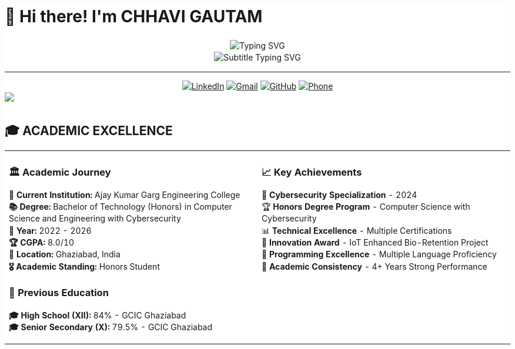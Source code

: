 # 🚀 Hi there! I'm CHHAVI GAUTAM 

<div align="center">
  <img src="https://readme-typing-svg.demolab.com?font=Fira+Code&size=30&duration=4000&pause=2000&color=00D4AA&center=true&vCenter=true&width=600&lines=Hey+there!+I'm+CHHAVI+GAUTAM+👋;Cybersecurity+Specialist+%26+Developer;AI%2FML+Engineer+%26+Data+Scientist;Building+Secure+Solutions+🚀" alt="Typing SVG" />
</div>


<div align="center">
  <img src="https://readme-typing-svg.demolab.com?font=Fira+Code&size=18&duration=3000&pause=1500&color=58A6FF&center=true&vCenter=true&width=800&lines=Computer+Science+undergraduate+specializing+in+Cybersecurity;Java+%7C+Python+%7C+HTML%2FCSS+%7C+JavaScript+%7C+React;Award-winning+developer+seeking+internship+opportunities;Always+learning%2C+always+building+💡" alt="Subtitle Typing SVG" />
</div>

---

<div align="center">
  <a href="https://LinkedIn.in"><img src="https://img.shields.io/badge/LinkedIn-0077B5?style=for-the-badge&logo=linkedin&logoColor=white" alt="LinkedIn"/></a>
  <a href="mailto:chhavi2544gautam@gmail.com"><img src="https://img.shields.io/badge/Gmail-D14836?style=for-the-badge&logo=gmail&logoColor=white" alt="Gmail"/></a>
  <a href="https://github.com/Chhavi001"><img src="https://img.shields.io/badge/GitHub-100000?style=for-the-badge&logo=github&logoColor=white" alt="GitHub"/></a>
  <a href="tel:+917065305259"><img src="https://img.shields.io/badge/Phone-25D366?style=for-the-badge&logo=whatsapp&logoColor=white" alt="Phone"/></a>
</div>


<img src="https://capsule-render.vercel.app/api?type=waving&color=gradient&customColorList=6,11,20&height=120&section=header&text=EDUCATION%20AND%20ACHIEVEMENTS&fontSize=28&fontColor=fff&animation=fadeIn" />

## 🎓 ACADEMIC EXCELLENCE

<table>
<tr>
<td width="50%">

### 🏛️ Academic Journey
**🎯 Current Institution:** Ajay Kumar Garg Engineering College  
**📚 Degree:** Bachelor of Technology (Honors) in Computer Science and Engineering with Cybersecurity  
**📅 Year:** 2022 - 2026  
**🏆 CGPA:** 8.0/10  
**📍 Location:** Ghaziabad, India  
**🎖️ Academic Standing:** Honors Student  

### 🏫 Previous Education
**🎓 High School (XII):** 84% - GCIC Ghaziabad  
**🎓 Senior Secondary (X):** 79.5% - GCIC Ghaziabad  

</td>
<td width="50%">

### 📈 Key Achievements
🥇 **Cybersecurity Specialization** - 2024  
🏆 **Honors Degree Program** - Computer Science with Cybersecurity  
📊 **Technical Excellence** - Multiple Certifications  
🎯 **Innovation Award** - IoT Enhanced Bio-Retention Project  
🧠 **Programming Excellence** - Multiple Language Proficiency  
🏅 **Academic Consistency** - 4+ Years Strong Performance  
